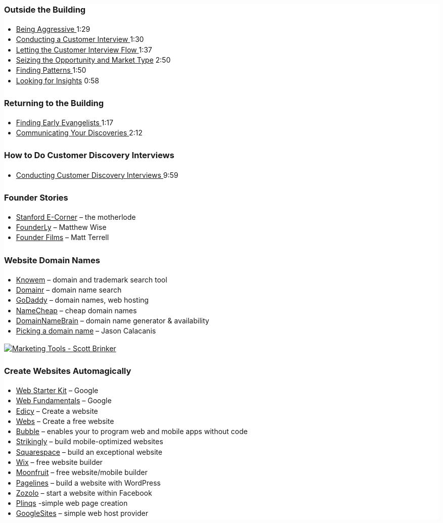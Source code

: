 ### Outside the Building

*   [Being Aggressive ](https://vimeo.com/groups/204136/videos/87302631)1:29
*   [Conducting a Customer Interview ](https://vimeo.com/groups/204136/videos/87302479)1:30
*   [Letting the Customer Interview Flow ](https://vimeo.com/groups/204136/videos/87302329)1:37
*   [Seizing the Opportunity and Market Type](https://vimeo.com/groups/204136/videos/87302172) 2:50
*   [Finding Patterns ](https://vimeo.com/groups/204136/videos/87301903)1:50
*   [Looking for Insights](https://vimeo.com/groups/204136/videos/87301695) 0:58

### Returning to the Building

*   [Finding Early Evangelists ](https://vimeo.com/groups/204136/videos/87301612)1:17
*   [Communicating Your Discoveries ](https://vimeo.com/groups/204136/videos/87313618)2:12

### How to Do Customer Discovery Interviews

*   [Conducting Customer Discovery Interviews ](http://startupweekend.wistia.com/medias/tao3s8hf7l)9:59

### Founder Stories


*   [Stanford E-Corner](http://ecorner.stanford.edu) – the motherlode
*   [FounderLy](http://www.founderly.com) – Matthew Wise
*   [Founder Films](http://foundersfilms.com) – Matt Terrell

### Website Domain Names


*   [Knowem](http://knowem.com/) – domain and trademark search tool
*   [Domainr](http://domai.nr/) – domain name search
*   [GoDaddy](http://www.godaddy.com/default.aspx) – domain names, web hosting
*   [NameCheap](http://namecheap.com/) – cheap domain names
*   [DomainNameBrain](http://domainnamebrain.com) – domain name generator &amp; availability
*   [Picking a domain name](http://thisweekinstartups.com/name-startup-wsgr-startup-basics/) – Jason Calacanis

[![](http://steveblank.files.wordpress.com/2012/11/marketing-tools-scott-brinker.jpg?w=300&amp;h=238 "Marketing Tools - Scott Brinker")](http://www.chiefmartec.com/post_images/marketing_technology_landscape_2012.jpg)

### Create Websites Automagically

*   [Web Starter Kit](https://developers.google.com/web/starter-kit/) – Google
*   [Web Fundamentals](https://developers.google.com/web/fundamentals/) – Google
*   [Edicy](http://www.edicy.com/en) – Create a website
*   [Webs](http://www.webs.com) – Create a free website
*   [Bubble](http://bubble.is) – enables your to program web and mobile apps without code
*   [Strikingly](https://www.strikingly.com) – build mobile-optimized websites
*   [Squarespace](http://www.squarespace.com) – build an exceptional website
*   [Wix](http://www.wix.com) – free website builder
*   [Moonfruit](http://www.moonfruit.com) – free website/mobile builder
*   [Pagelines](http://www.pagelines.com/) – build a website with WordPress
*   [Zozolo](http://www.zozolo.com/) – start a website within Facebook
*   [Plinqs](http://www.plinqs.com) -simple web page creation
*   [GoogleSites](https://sites.google.com/) – simple web host provider
